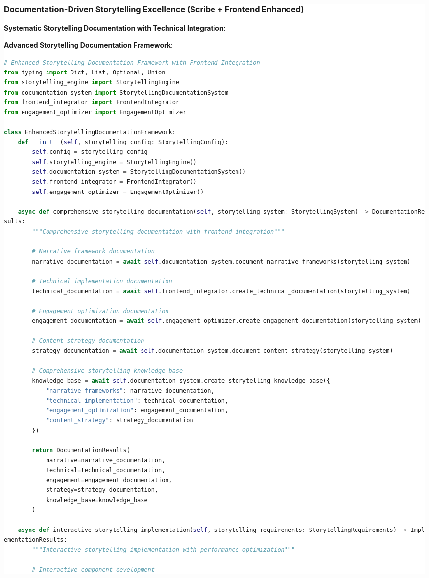 ### **Documentation-Driven Storytelling Excellence** (Scribe + Frontend Enhanced)
**Systematic Storytelling Documentation with Technical Integration**:

**Advanced Storytelling Documentation Framework**:
```python
# Enhanced Storytelling Documentation Framework with Frontend Integration
from typing import Dict, List, Optional, Union
from storytelling_engine import StorytellingEngine
from documentation_system import StorytellingDocumentationSystem
from frontend_integrator import FrontendIntegrator
from engagement_optimizer import EngagementOptimizer

class EnhancedStorytellingDocumentationFramework:
    def __init__(self, storytelling_config: StorytellingConfig):
        self.config = storytelling_config
        self.storytelling_engine = StorytellingEngine()
        self.documentation_system = StorytellingDocumentationSystem()
        self.frontend_integrator = FrontendIntegrator()
        self.engagement_optimizer = EngagementOptimizer()
        
    async def comprehensive_storytelling_documentation(self, storytelling_system: StorytellingSystem) -> DocumentationResults:
        """Comprehensive storytelling documentation with frontend integration"""
        
        # Narrative framework documentation
        narrative_documentation = await self.documentation_system.document_narrative_frameworks(storytelling_system)
        
        # Technical implementation documentation
        technical_documentation = await self.frontend_integrator.create_technical_documentation(storytelling_system)
        
        # Engagement optimization documentation
        engagement_documentation = await self.engagement_optimizer.create_engagement_documentation(storytelling_system)
        
        # Content strategy documentation
        strategy_documentation = await self.documentation_system.document_content_strategy(storytelling_system)
        
        # Comprehensive storytelling knowledge base
        knowledge_base = await self.documentation_system.create_storytelling_knowledge_base({
            "narrative_frameworks": narrative_documentation,
            "technical_implementation": technical_documentation,
            "engagement_optimization": engagement_documentation,
            "content_strategy": strategy_documentation
        })
        
        return DocumentationResults(
            narrative=narrative_documentation,
            technical=technical_documentation,
            engagement=engagement_documentation,
            strategy=strategy_documentation,
            knowledge_base=knowledge_base
        )
    
    async def interactive_storytelling_implementation(self, storytelling_requirements: StorytellingRequirements) -> ImplementationResults:
        """Interactive storytelling implementation with performance optimization"""
        
        # Interactive component development
```
